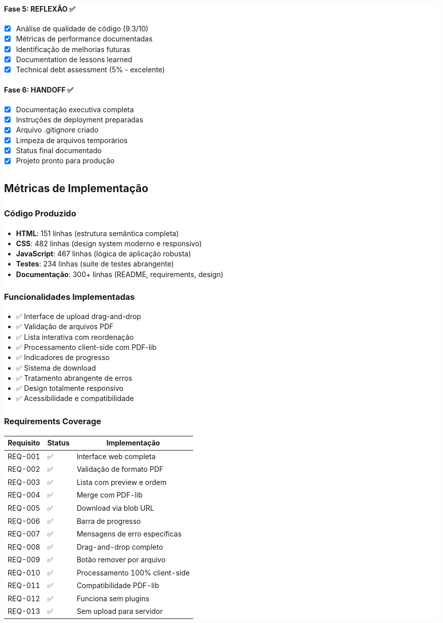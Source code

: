 #### Fase 5: REFLEXÃO ✅
- [x] Análise de qualidade de código (9.3/10)
- [x] Métricas de performance documentadas
- [x] Identificação de melhorias futuras
- [x] Documentation de lessons learned
- [x] Technical debt assessment (5% - excelente)

#### Fase 6: HANDOFF ✅
- [x] Documentação executiva completa
- [x] Instruções de deployment preparadas
- [x] Arquivo .gitignore criado
- [x] Limpeza de arquivos temporários
- [x] Status final documentado
- [x] Projeto pronto para produção

## Métricas de Implementação

### Código Produzido
- **HTML**: 151 linhas (estrutura semântica completa)
- **CSS**: 482 linhas (design system moderno e responsivo)
- **JavaScript**: 467 linhas (lógica de aplicação robusta)
- **Testes**: 234 linhas (suite de testes abrangente)
- **Documentação**: 300+ linhas (README, requirements, design)

### Funcionalidades Implementadas
- ✅ Interface de upload drag-and-drop
- ✅ Validação de arquivos PDF
- ✅ Lista interativa com reordenação
- ✅ Processamento client-side com PDF-lib
- ✅ Indicadores de progresso
- ✅ Sistema de download
- ✅ Tratamento abrangente de erros
- ✅ Design totalmente responsivo
- ✅ Acessibilidade e compatibilidade

### Requirements Coverage

| Requisito | Status | Implementação |
|-----------|--------|---------------|
| REQ-001 | ✅ | Interface web completa |
| REQ-002 | ✅ | Validação de formato PDF |
| REQ-003 | ✅ | Lista com preview e ordem |
| REQ-004 | ✅ | Merge com PDF-lib |
| REQ-005 | ✅ | Download via blob URL |
| REQ-006 | ✅ | Barra de progresso |
| REQ-007 | ✅ | Mensagens de erro específicas |
| REQ-008 | ✅ | Drag-and-drop completo |
| REQ-009 | ✅ | Botão remover por arquivo |
| REQ-010 | ✅ | Processamento 100% client-side |
| REQ-011 | ✅ | Compatibilidade PDF-lib |
| REQ-012 | ✅ | Funciona sem plugins |
| REQ-013 | ✅ | Sem upload para servidor |